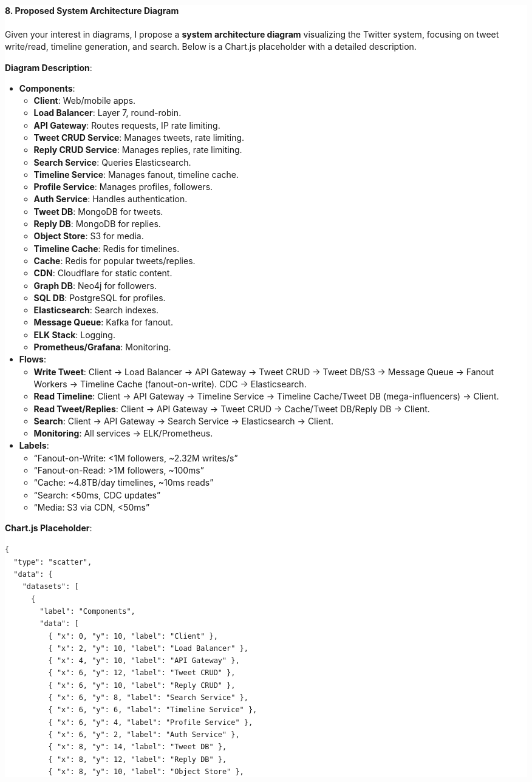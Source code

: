#### 8. Proposed System Architecture Diagram
Given your interest in diagrams, I propose a **system architecture diagram** visualizing the Twitter system, focusing on tweet write/read, timeline generation, and search. Below is a Chart.js placeholder with a detailed description.

**Diagram Description**:
- **Components**:
  - **Client**: Web/mobile apps.
  - **Load Balancer**: Layer 7, round-robin.
  - **API Gateway**: Routes requests, IP rate limiting.
  - **Tweet CRUD Service**: Manages tweets, rate limiting.
  - **Reply CRUD Service**: Manages replies, rate limiting.
  - **Search Service**: Queries Elasticsearch.
  - **Timeline Service**: Manages fanout, timeline cache.
  - **Profile Service**: Manages profiles, followers.
  - **Auth Service**: Handles authentication.
  - **Tweet DB**: MongoDB for tweets.
  - **Reply DB**: MongoDB for replies.
  - **Object Store**: S3 for media.
  - **Timeline Cache**: Redis for timelines.
  - **Cache**: Redis for popular tweets/replies.
  - **CDN**: Cloudflare for static content.
  - **Graph DB**: Neo4j for followers.
  - **SQL DB**: PostgreSQL for profiles.
  - **Elasticsearch**: Search indexes.
  - **Message Queue**: Kafka for fanout.
  - **ELK Stack**: Logging.
  - **Prometheus/Grafana**: Monitoring.
- **Flows**:
  - **Write Tweet**: Client → Load Balancer → API Gateway → Tweet CRUD → Tweet DB/S3 → Message Queue → Fanout Workers → Timeline Cache (fanout-on-write). CDC → Elasticsearch.
  - **Read Timeline**: Client → API Gateway → Timeline Service → Timeline Cache/Tweet DB (mega-influencers) → Client.
  - **Read Tweet/Replies**: Client → API Gateway → Tweet CRUD → Cache/Tweet DB/Reply DB → Client.
  - **Search**: Client → API Gateway → Search Service → Elasticsearch → Client.
  - **Monitoring**: All services → ELK/Prometheus.
- **Labels**:
  - “Fanout-on-Write: <1M followers, ~2.32M writes/s”
  - “Fanout-on-Read: >1M followers, ~100ms”
  - “Cache: ~4.8TB/day timelines, ~10ms reads”
  - “Search: <50ms, CDC updates”
  - “Media: S3 via CDN, <50ms”

**Chart.js Placeholder**:
```chartjs
{
  "type": "scatter",
  "data": {
    "datasets": [
      {
        "label": "Components",
        "data": [
          { "x": 0, "y": 10, "label": "Client" },
          { "x": 2, "y": 10, "label": "Load Balancer" },
          { "x": 4, "y": 10, "label": "API Gateway" },
          { "x": 6, "y": 12, "label": "Tweet CRUD" },
          { "x": 6, "y": 10, "label": "Reply CRUD" },
          { "x": 6, "y": 8, "label": "Search Service" },
          { "x": 6, "y": 6, "label": "Timeline Service" },
          { "x": 6, "y": 4, "label": "Profile Service" },
          { "x": 6, "y": 2, "label": "Auth Service" },
          { "x": 8, "y": 14, "label": "Tweet DB" },
          { "x": 8, "y": 12, "label": "Reply DB" },
          { "x": 8, "y": 10, "label": "Object Store" },
```